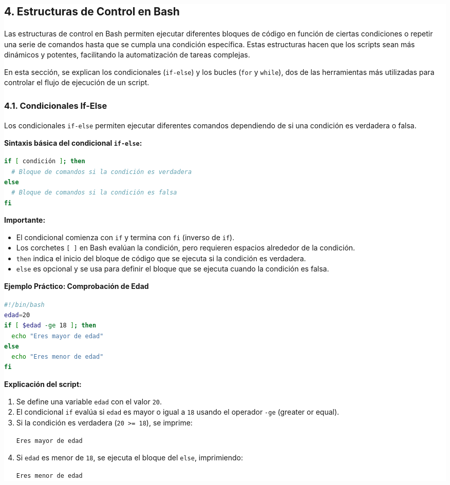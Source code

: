 ## **4. Estructuras de Control en Bash**  

Las estructuras de control en Bash permiten ejecutar diferentes bloques de código en función de ciertas condiciones o repetir una serie de comandos hasta que se cumpla una condición específica. Estas estructuras hacen que los scripts sean más dinámicos y potentes, facilitando la automatización de tareas complejas.  

En esta sección, se explican los condicionales (`if-else`) y los bucles (`for` y `while`), dos de las herramientas más utilizadas para controlar el flujo de ejecución de un script.  

### **4.1. Condicionales If-Else**  

Los condicionales `if-else` permiten ejecutar diferentes comandos dependiendo de si una condición es verdadera o falsa.  

**Sintaxis básica del condicional `if-else`:**  
```bash
if [ condición ]; then
  # Bloque de comandos si la condición es verdadera
else
  # Bloque de comandos si la condición es falsa
fi
```  

**Importante:**  
- El condicional comienza con `if` y termina con `fi` (inverso de `if`).  
- Los corchetes `[ ]` en Bash evalúan la condición, pero requieren espacios alrededor de la condición.  
- `then` indica el inicio del bloque de código que se ejecuta si la condición es verdadera.  
- `else` es opcional y se usa para definir el bloque que se ejecuta cuando la condición es falsa.  

**Ejemplo Práctico: Comprobación de Edad**  
```bash
#!/bin/bash
edad=20
if [ $edad -ge 18 ]; then
  echo "Eres mayor de edad"
else
  echo "Eres menor de edad"
fi
```  

**Explicación del script:**  
1. Se define una variable `edad` con el valor `20`.  
2. El condicional `if` evalúa si `edad` es mayor o igual a `18` usando el operador `-ge` (greater or equal).  
3. Si la condición es verdadera (`20 >= 18`), se imprime:  
   ```
   Eres mayor de edad
   ```  
4. Si `edad` es menor de `18`, se ejecuta el bloque del `else`, imprimiendo:  
   ```
   Eres menor de edad
   ```  
